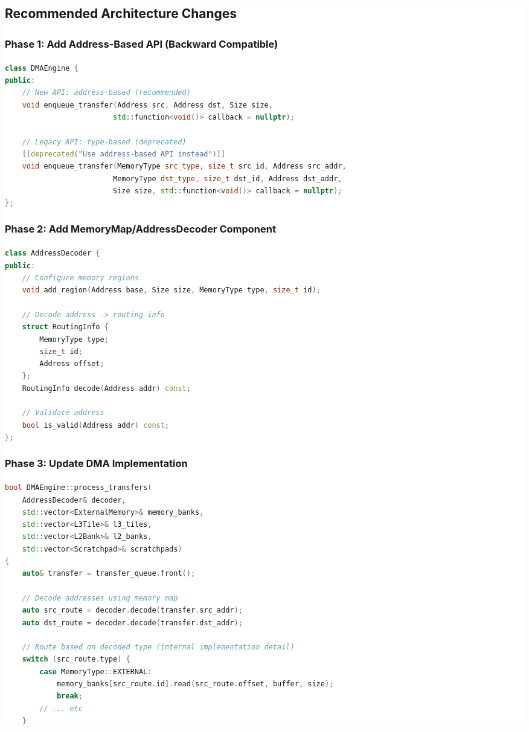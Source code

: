 
## Recommended Architecture Changes

### Phase 1: Add Address-Based API (Backward Compatible)

```cpp
class DMAEngine {
public:
    // New API: address-based (recommended)
    void enqueue_transfer(Address src, Address dst, Size size,
                         std::function<void()> callback = nullptr);

    // Legacy API: type-based (deprecated)
    [[deprecated("Use address-based API instead")]]
    void enqueue_transfer(MemoryType src_type, size_t src_id, Address src_addr,
                         MemoryType dst_type, size_t dst_id, Address dst_addr,
                         Size size, std::function<void()> callback = nullptr);
};
```

### Phase 2: Add MemoryMap/AddressDecoder Component

```cpp
class AddressDecoder {
public:
    // Configure memory regions
    void add_region(Address base, Size size, MemoryType type, size_t id);

    // Decode address -> routing info
    struct RoutingInfo {
        MemoryType type;
        size_t id;
        Address offset;
    };
    RoutingInfo decode(Address addr) const;

    // Validate address
    bool is_valid(Address addr) const;
};
```

### Phase 3: Update DMA Implementation

```cpp
bool DMAEngine::process_transfers(
    AddressDecoder& decoder,
    std::vector<ExternalMemory>& memory_banks,
    std::vector<L3Tile>& l3_tiles,
    std::vector<L2Bank>& l2_banks,
    std::vector<Scratchpad>& scratchpads)
{
    auto& transfer = transfer_queue.front();

    // Decode addresses using memory map
    auto src_route = decoder.decode(transfer.src_addr);
    auto dst_route = decoder.decode(transfer.dst_addr);

    // Route based on decoded type (internal implementation detail)
    switch (src_route.type) {
        case MemoryType::EXTERNAL:
            memory_banks[src_route.id].read(src_route.offset, buffer, size);
            break;
        // ... etc
    }
```